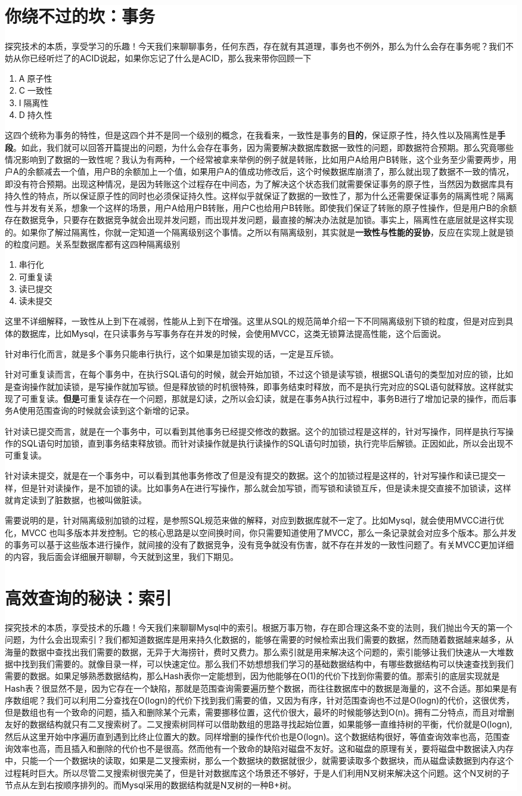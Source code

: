 
  

  

  

  

  

  

  

  

  

你绕不过的坎：事务
=========

探究技术的本质，享受学习的乐趣！今天我们来聊聊事务，任何东西，存在就有其道理，事务也不例外，那么为什么会存在事务呢？我们不妨从你已经听烂了的ACID说起，如果你忘记了什么是ACID，那么我来带你回顾一下

1.  A 原子性
2.  C 一致性
3.  I 隔离性
4.  D 持久性

这四个统称为事务的特性，但是这四个并不是同一个级别的概念，在我看来，一致性是事务的**目的**，保证原子性，持久性以及隔离性是**手段**。如此，我们就可以回答开篇提出的问题，为什么会存在事务，因为需要解决数据库数据一致性的问题，即数据符合预期。那么究竟哪些情况影响到了数据的一致性呢？我认为有两种，一个经常被拿来举例的例子就是转账，比如用户A给用户B转账，这个业务至少需要两步，用户A的余额减去一个值，用户B的余额加上一个值，如果用户A的值成功修改后，这个时候数据库崩溃了，那么就出现了数据不一致的情况，即没有符合预期。出现这种情况，是因为转账这个过程存在中间态，为了解决这个状态我们就需要保证事务的原子性，当然因为数据库具有持久性的特点，所以保证原子性的同时也必须保证持久性。这样似乎就保证了数据的一致性了，那为什么还需要保证事务的隔离性呢？隔离性与并发有关系，想象一个这样的场景，用户A给用户B转账，用户C也给用户B转账。即使我们保证了转账的原子性操作，但是用户B的余额存在数据竞争，只要存在数据竞争就会出现并发问题，而出现并发问题，最直接的解决办法就是加锁。事实上，隔离性在底层就是这样实现的。如果你了解过隔离性，你就一定知道一个隔离级别这个事情。之所以有隔离级别，其实就是**一致性与性能的妥协**，反应在实现上就是锁的粒度问题。关系型数据库都有这四种隔离级别

1.  串行化
2.  可重复读
3.  读已提交
4.  读未提交

这里不详细解释，一致性从上到下在减弱，性能从上到下在增强。这里从SQL的规范简单介绍一下不同隔离级别下锁的粒度，但是对应到具体的数据库，比如Mysql，在只读事务与写事务存在并发的时候，会使用MVCC，这类无锁算法提高性能，这个后面说。

针对串行化而言，就是多个事务只能串行执行，这个如果是加锁实现的话，一定是互斥锁。

针对可重复读而言，在每个事务中，在执行SQL语句的时候，就会开始加锁，不过这个锁是读写锁，根据SQL语句的类型加对应的锁，比如是查询操作就加读锁，是写操作就加写锁。但是释放锁的时机很特殊，即事务结束时释放，而不是执行完对应的SQL语句就释放。这样就实现了可重复读。**但是**可重复读存在一个问题，那就是幻读，之所以会幻读，就是在事务A执行过程中，事务B进行了增加记录的操作，而后事务A使用范围查询的时候就会读到这个新增的记录。

针对读已提交而言，就是在一个事务中，可以看到其他事务已经提交修改的数据。这个的加锁过程是这样的，针对写操作，同样是执行写操作的SQL语句时加锁，直到事务结束释放锁。而针对读操作就是执行读操作的SQL语句时加锁，执行完毕后解锁。正因如此，所以会出现不可重复读。

针对读未提交，就是在一个事务中，可以看到其他事务修改了但是没有提交的数据。这个的加锁过程是这样的，针对写操作和读已提交一样，但是针对读操作，是不加锁的读。比如事务A在进行写操作，那么就会加写锁，而写锁和读锁互斥，但是读未提交直接不加锁读，这样就肯定读到了脏数据，也被叫做脏读。

需要说明的是，针对隔离级别加锁的过程，是参照SQL规范来做的解释，对应到数据库就不一定了。比如Mysql，就会使用MVCC进行优化，MVCC 也叫多版本并发控制。它的核心思路是以空间换时间，你只需要知道使用了MVCC，那么一条记录就会对应多个版本。那么并发的事务可以基于这些版本进行操作，就间接的没有了数据竞争，没有竞争就没有伤害，就不存在并发的一致性问题了。有关MVCC更加详细的内容，我后面会详细展开聊聊，今天就到这里，我们下期见。

高效查询的秘诀：索引
==========

探究技术的本质，享受技术的乐趣！今天我们来聊聊Mysql中的索引。根据万事万物，存在即合理这条不变的法则，我们抛出今天的第一个问题，为什么会出现索引？我们都知道数据库是用来持久化数据的，能够在需要的时候检索出我们需要的数据，然而随着数据越来越多，从海量的数据中查找出我们需要的数据，无异于大海捞针，费时又费力。那么索引就是用来解决这个问题的，索引能够让我们快速从一大堆数据中找到我们需要的。就像目录一样，可以快速定位。那么我们不妨想想我们学习的基础数据结构中，有哪些数据结构可以快速查找到我们需要的数据。如果足够熟悉数据结构，那么Hash表你一定能想到，因为他能够在O(1)的代价下找到你需要的值。那索引的底层实现就是Hash表？很显然不是，因为它存在一个缺陷，那就是范围查询需要遍历整个数据，而往往数据库中的数据是海量的，这不合适。那如果是有序数组呢？我们可以利用二分查找在O(logn)的代价下找到我们需要的值，又因为有序，针对范围查询也不过是O(logn)的代价，这很优秀，但是数组也有一个致命的问题，插入和删除某个元素，需要挪移位置，这代价很大，最坏的时候能够达到O(n)。拥有二分特点，而且对增删友好的数据结构就只有二叉搜索树了。二叉搜索树同样可以借助数组的思路寻找起始位置，如果能够一直维持树的平衡，代价就是O(logn),然后从这里开始中序遍历直到遇到比终止位置大的数。同样增删的操作代价也是O(logn)。这个数据结构很好，等值查询效率也高，范围查询效率也高，而且插入和删除的代价也不是很高。然而他有一个致命的缺陷对磁盘不友好。这和磁盘的原理有关，要将磁盘中数据读入内存中，只能一个一个数据块的读取，如果是二叉搜索树，那么一个数据块的数据就很少，就需要读取多个数据块，而从磁盘读数据到内存这个过程耗时巨大。所以尽管二叉搜索树很完美了，但是针对数据库这个场景还不够好，于是人们利用N叉树来解决这个问题。这个N叉树的子节点从左到右按顺序排列的。而Mysql采用的数据结构就是N叉树的一种B+树。
